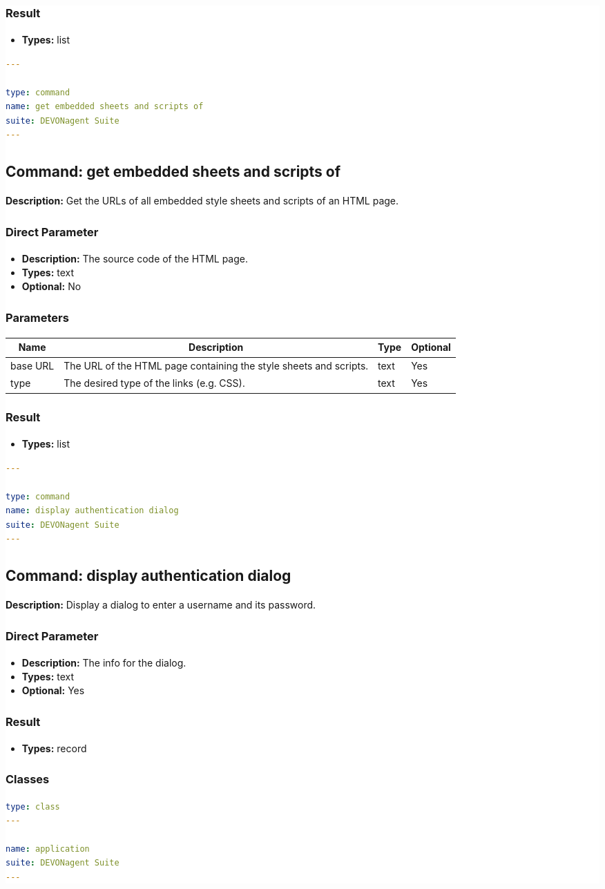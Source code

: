 ### Result
- **Types:** list
<a name="get_embedded_sheets_and_scripts_of"></a>
```yaml
---

type: command
name: get embedded sheets and scripts of
suite: DEVONagent Suite
---
```

## Command: get embedded sheets and scripts of

**Description:** Get the URLs of all embedded style sheets and scripts of an HTML page.

### Direct Parameter
- **Description:** The source code of the HTML page.
- **Types:** text
- **Optional:** No
### Parameters
| Name | Description | Type | Optional |
|---|---|---|---|
| base URL | The URL of the HTML page containing the style sheets and scripts. | text | Yes |
| type | The desired type of the links (e.g. CSS). | text | Yes |

### Result
- **Types:** list
<a name="display_authentication_dialog"></a>
```yaml
---

type: command
name: display authentication dialog
suite: DEVONagent Suite
---
```

## Command: display authentication dialog

**Description:** Display a dialog to enter a username and its password.

### Direct Parameter
- **Description:** The info for the dialog.
- **Types:** text
- **Optional:** Yes
### Result
- **Types:** record
### Classes
<a name="application"></a>
```yaml
type: class
---

name: application
suite: DEVONagent Suite
---
```
